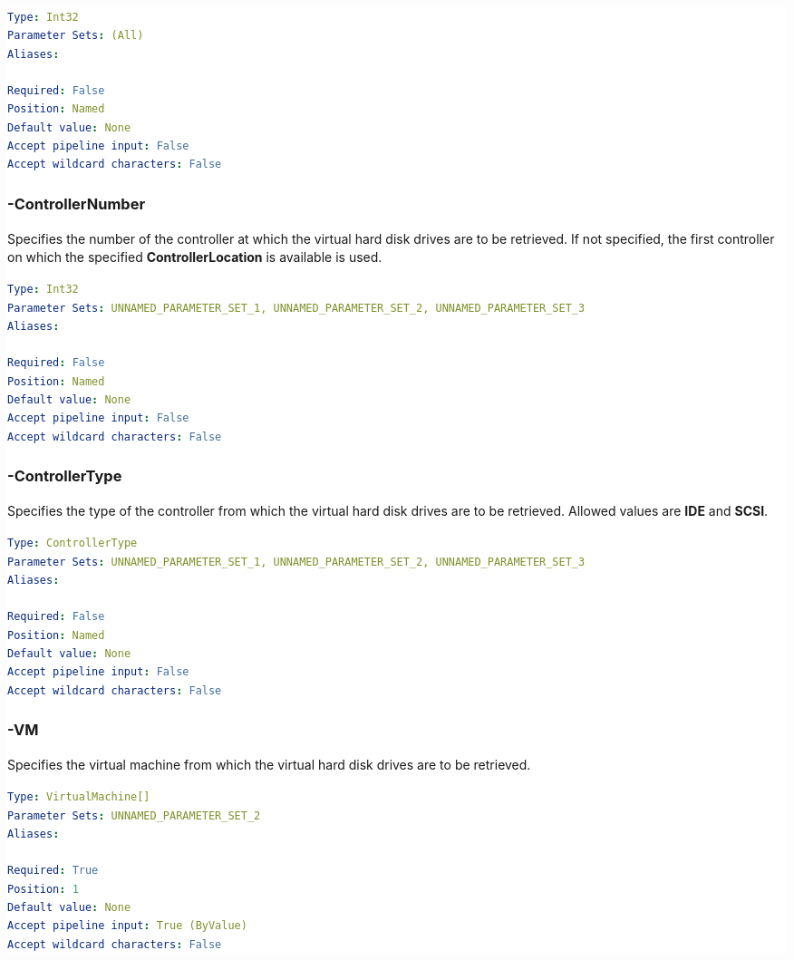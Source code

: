 ```yaml
Type: Int32
Parameter Sets: (All)
Aliases: 

Required: False
Position: Named
Default value: None
Accept pipeline input: False
Accept wildcard characters: False
```

### -ControllerNumber
Specifies the number of the controller at which the virtual hard disk drives are to be retrieved.
If not specified, the first controller on which the specified **ControllerLocation** is available is used.

```yaml
Type: Int32
Parameter Sets: UNNAMED_PARAMETER_SET_1, UNNAMED_PARAMETER_SET_2, UNNAMED_PARAMETER_SET_3
Aliases: 

Required: False
Position: Named
Default value: None
Accept pipeline input: False
Accept wildcard characters: False
```

### -ControllerType
Specifies the type of the controller from which the virtual hard disk drives are to be retrieved.
Allowed values are **IDE** and **SCSI**.

```yaml
Type: ControllerType
Parameter Sets: UNNAMED_PARAMETER_SET_1, UNNAMED_PARAMETER_SET_2, UNNAMED_PARAMETER_SET_3
Aliases: 

Required: False
Position: Named
Default value: None
Accept pipeline input: False
Accept wildcard characters: False
```

### -VM
Specifies the virtual machine from which the virtual hard disk drives are to be retrieved.

```yaml
Type: VirtualMachine[]
Parameter Sets: UNNAMED_PARAMETER_SET_2
Aliases: 

Required: True
Position: 1
Default value: None
Accept pipeline input: True (ByValue)
Accept wildcard characters: False
```
